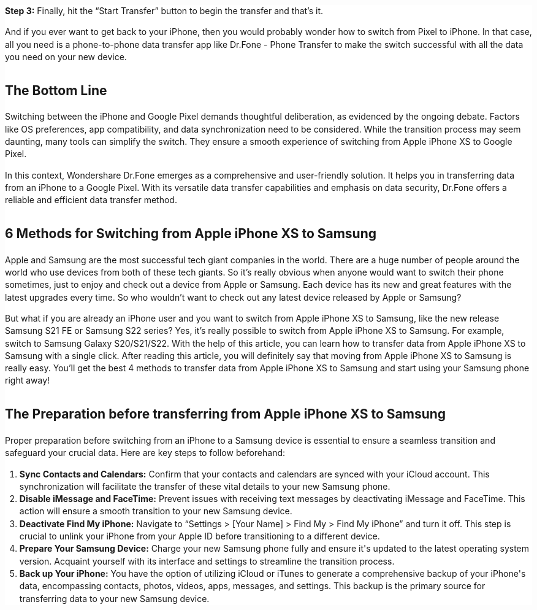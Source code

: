 **Step 3:** Finally, hit the “Start Transfer” button to begin the transfer and that’s it.

And if you ever want to get back to your iPhone, then you would probably wonder how to switch from Pixel to iPhone. In that case, all you need is a phone-to-phone data transfer app like Dr.Fone - Phone Transfer to make the switch successful with all the data you need on your new device.



## The Bottom Line

Switching between the iPhone and Google Pixel demands thoughtful deliberation, as evidenced by the ongoing debate. Factors like OS preferences, app compatibility, and data synchronization need to be considered. While the transition process may seem daunting, many tools can simplify the switch. They ensure a smooth experience of switching from Apple iPhone XS to Google Pixel.

In this context, Wondershare Dr.Fone emerges as a comprehensive and user-friendly solution. It helps you in transferring data from an iPhone to a Google Pixel. With its versatile data transfer capabilities and emphasis on data security, Dr.Fone offers a reliable and efficient data transfer method.

## 6 Methods for Switching from Apple iPhone XS to Samsung

Apple and Samsung are the most successful tech giant companies in the world. There are a huge number of people around the world who use devices from both of these tech giants. So it’s really obvious when anyone would want to switch their phone sometimes, just to enjoy and check out a device from Apple or Samsung. Each device has its new and great features with the latest upgrades every time. So who wouldn’t want to check out any latest device released by Apple or Samsung?

But what if you are already an iPhone user and you want to switch from Apple iPhone XS to Samsung, like the new release Samsung S21 FE or Samsung S22 series? Yes, it’s really possible to switch from Apple iPhone XS to Samsung. For example, switch to Samsung Galaxy S20/S21/S22. With the help of this article, you can learn how to transfer data from Apple iPhone XS to Samsung with a single click. After reading this article, you will definitely say that moving from Apple iPhone XS to Samsung is really easy. You’ll get the best 4 methods to transfer data from Apple iPhone XS to Samsung and start using your Samsung phone right away!

## The Preparation before transferring from Apple iPhone XS to Samsung

Proper preparation before switching from an iPhone to a Samsung device is essential to ensure a seamless transition and safeguard your crucial data. Here are key steps to follow beforehand:

1. **Sync Contacts and Calendars:** Confirm that your contacts and calendars are synced with your iCloud account. This synchronization will facilitate the transfer of these vital details to your new Samsung phone.
2. **Disable iMessage and FaceTime:** Prevent issues with receiving text messages by deactivating iMessage and FaceTime. This action will ensure a smooth transition to your new Samsung device.
3. **Deactivate Find My iPhone:** Navigate to “Settings > \[Your Name\] > Find My > Find My iPhone” and turn it off. This step is crucial to unlink your iPhone from your Apple ID before transitioning to a different device.
4. **Prepare Your Samsung Device:** Charge your new Samsung phone fully and ensure it's updated to the latest operating system version. Acquaint yourself with its interface and settings to streamline the transition process.
5. **Back up Your iPhone:** You have the option of utilizing iCloud or iTunes to generate a comprehensive backup of your iPhone's data, encompassing contacts, photos, videos, apps, messages, and settings. This backup is the primary source for transferring data to your new Samsung device.

